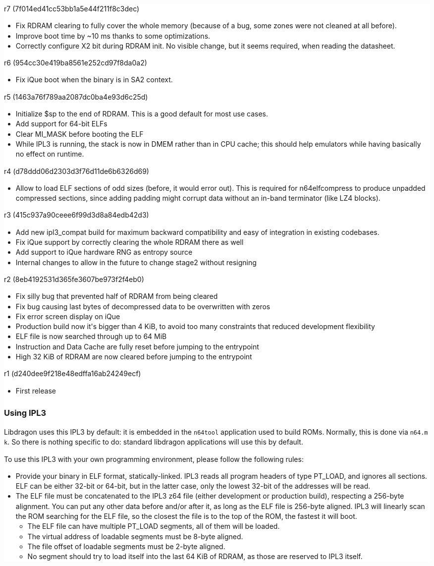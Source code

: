 r7 (7f014ed41cc53bb1a5e44f211f8c3dec)
* Fix RDRAM clearing to fully cover the whole memory (because of a bug,
  some zones were not cleaned at all before).
* Improve boot time by ~10 ms thanks to some optimizations.
* Correctly configure X2 bit during RDRAM init. No visible change, but it
  seems required, when reading the datasheet.

r6 (954cc30e419ba8561e252cd97f8da0a2)
* Fix iQue boot when the binary is in SA2 context.

r5 (1463a76f789aa2087dc0ba4e93d6c25d)
* Initialize $sp to the end of RDRAM. This is a good default for most use cases.
* Add support for 64-bit ELFs
* Clear MI_MASK before booting the ELF
* While IPL3 is running, the stack is now in DMEM rather than in CPU cache;
  this should help emulators while having basically no effect on runtime.

r4 (d78ddd06d2303d3f76d11de6b6326d69)
* Allow to load ELF sections of odd sizes (before, it would error out). This
  is required for n64elfcompress to produce unpadded compressed sections, since
  adding padding might corrupt data without an in-band terminator (like LZ4
  blocks).

r3 (415c937a90ceee6f99d3d8a84edb42d3)
* Add new ipl3_compat build for maximum backward compatibility and easy of
  integration in existing codebases.
* Fix iQue support by correctly clearing the whole RDRAM there as well
* Add support to iQue hardware RNG as entropy source
* Internal changes to allow in the future to change stage2 without resigning

r2 (8eb4192531d365fe3607be973f2f4eb0)
* Fix silly bug that prevented half of RDRAM from being cleared
* Fix bug causing last bytes of decompressed data to be overwritten with zeros
* Fix error screen display on iQue
* Production build now it's bigger than 4 KiB, to avoid too many constraints
  that reduced development flexibility
* ELF file is now searched through up to 64 MiB
* Instruction and Data Cache are fully reset before jumping to the entrypoint
* High 32 KiB of RDRAM are now cleared before jumping to the entrypoint

r1 (d240dee9f218e48edffa16ab24249ecf)
* First release


### Using IPL3

Libdragon uses this IPL3 by default: it is embedded in the `n64tool`
application used to build ROMs. Normally, this is done via `n64.mk`. So there is
nothing specific to do: standard libdragon applications will use this by default.

To use this IPL3 with your own programming environment, please follow
the following rules:

 * Provide your binary in ELF format, statically-linked. IPL3 reads
   all program headers of type PT_LOAD, and ignores all sections. ELF can be
   either 32-bit or 64-bit, but in the latter case, only the lowest 32-bit
   of the addresses will be read.
 * The ELF file must be concatenated to the IPL3 z64 file (either
   development or production build), respecting a 256-byte alignment.
   You can put any other data before and/or after it, as long as the ELF
   file is 256-byte aligned. IPL3 will linearly scan the ROM searching
   for the ELF file, so the closest the file is to the top of the
   ROM, the fastest it will boot.
   * The ELF file can have multiple PT_LOAD segments, all of them will be loaded.
   * The virtual address of loadable segments must be 8-byte aligned.
   * The file offset of loadable segments must be 2-byte aligned.
   * No segment should try to load itself into the last 64 KiB of RDRAM,
     as those are reserved to IPL3 itself.
